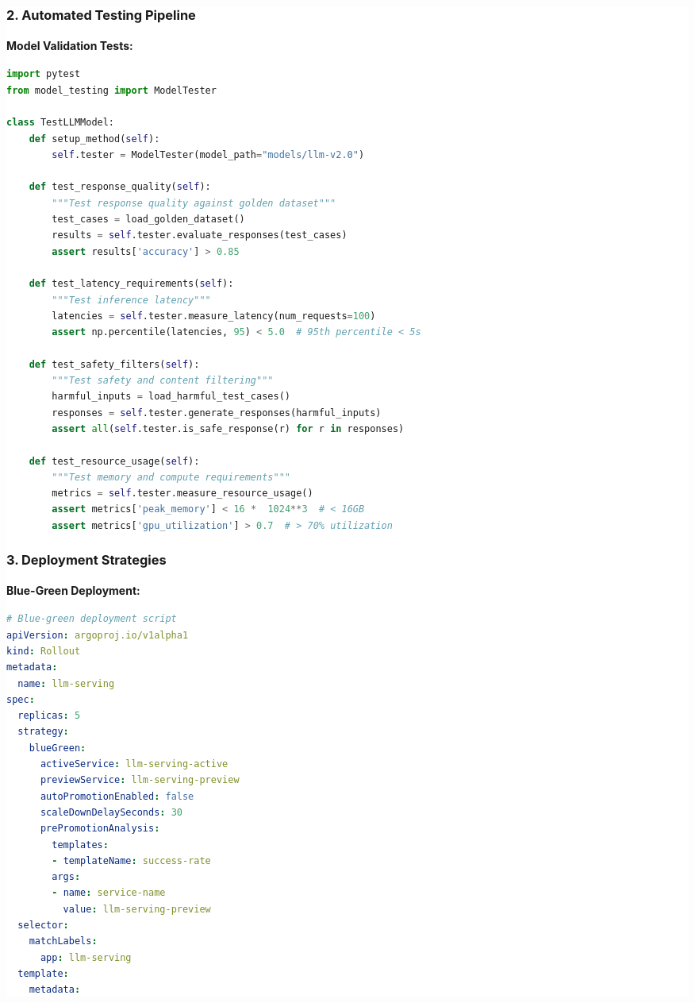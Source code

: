 ### 2. Automated Testing Pipeline

**Model Validation Tests:**

```python
import pytest
from model_testing import ModelTester

class TestLLMModel:
    def setup_method(self):
        self.tester = ModelTester(model_path="models/llm-v2.0")
    
    def test_response_quality(self):
        """Test response quality against golden dataset"""
        test_cases = load_golden_dataset()
        results = self.tester.evaluate_responses(test_cases)
        assert results['accuracy'] > 0.85
    
    def test_latency_requirements(self):
        """Test inference latency"""
        latencies = self.tester.measure_latency(num_requests=100)
        assert np.percentile(latencies, 95) < 5.0  # 95th percentile < 5s
    
    def test_safety_filters(self):
        """Test safety and content filtering"""
        harmful_inputs = load_harmful_test_cases()
        responses = self.tester.generate_responses(harmful_inputs)
        assert all(self.tester.is_safe_response(r) for r in responses)
    
    def test_resource_usage(self):
        """Test memory and compute requirements"""
        metrics = self.tester.measure_resource_usage()
        assert metrics['peak_memory'] < 16 *  1024**3  # < 16GB
        assert metrics['gpu_utilization'] > 0.7  # > 70% utilization
```

### 3. Deployment Strategies

**Blue-Green Deployment:**

```yaml
# Blue-green deployment script
apiVersion: argoproj.io/v1alpha1
kind: Rollout
metadata:
  name: llm-serving
spec:
  replicas: 5
  strategy:
    blueGreen:
      activeService: llm-serving-active
      previewService: llm-serving-preview
      autoPromotionEnabled: false
      scaleDownDelaySeconds: 30
      prePromotionAnalysis:
        templates:
        - templateName: success-rate
        args:
        - name: service-name
          value: llm-serving-preview
  selector:
    matchLabels:
      app: llm-serving
  template:
    metadata:
```